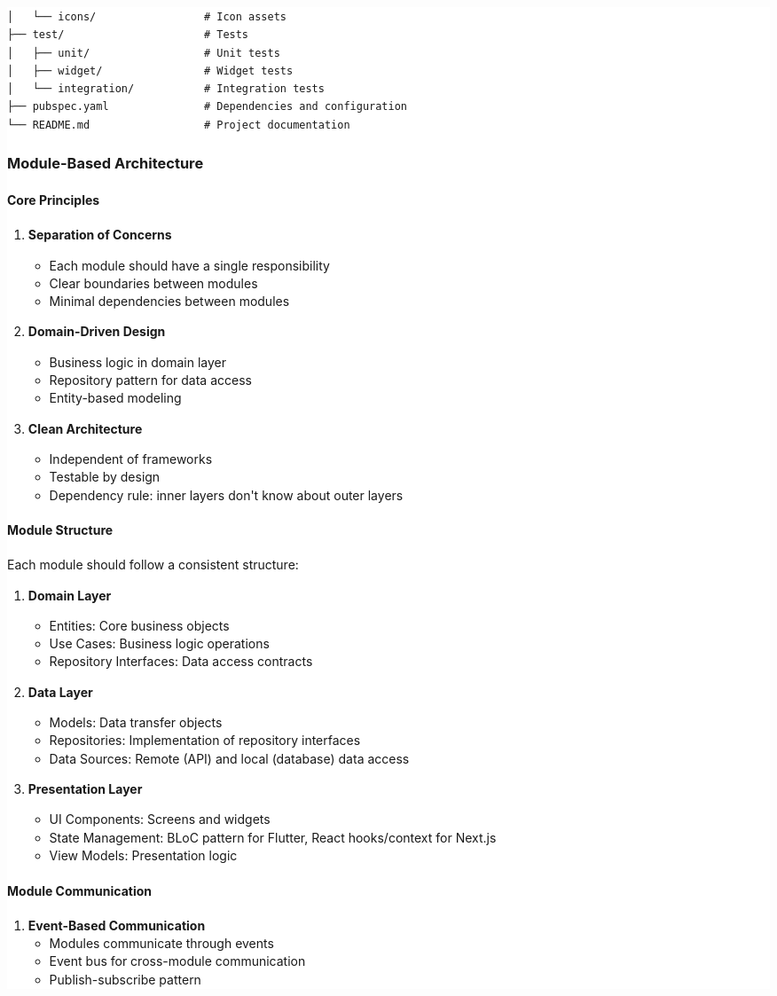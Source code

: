 ```
│   └── icons/                 # Icon assets
├── test/                      # Tests
│   ├── unit/                  # Unit tests
│   ├── widget/                # Widget tests
│   └── integration/           # Integration tests
├── pubspec.yaml               # Dependencies and configuration
└── README.md                  # Project documentation
```

### Module-Based Architecture

#### Core Principles

1. **Separation of Concerns**
   - Each module should have a single responsibility
   - Clear boundaries between modules
   - Minimal dependencies between modules

2. **Domain-Driven Design**
   - Business logic in domain layer
   - Repository pattern for data access
   - Entity-based modeling

3. **Clean Architecture**
   - Independent of frameworks
   - Testable by design
   - Dependency rule: inner layers don't know about outer layers

#### Module Structure

Each module should follow a consistent structure:

1. **Domain Layer**
   - Entities: Core business objects
   - Use Cases: Business logic operations
   - Repository Interfaces: Data access contracts

2. **Data Layer**
   - Models: Data transfer objects
   - Repositories: Implementation of repository interfaces
   - Data Sources: Remote (API) and local (database) data access

3. **Presentation Layer**
   - UI Components: Screens and widgets
   - State Management: BLoC pattern for Flutter, React hooks/context for Next.js
   - View Models: Presentation logic

#### Module Communication

1. **Event-Based Communication**
   - Modules communicate through events
   - Event bus for cross-module communication
   - Publish-subscribe pattern
